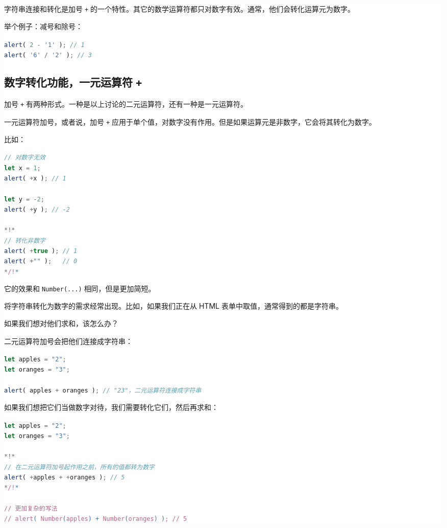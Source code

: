 字符串连接和转化是加号 `+` 的一个特性。其它的数学运算符都只对数字有效。通常，他们会转化运算元为数字。

举个例子：减号和除号：

```js run
alert( 2 - '1' ); // 1
alert( '6' / '2' ); // 3
```

## 数字转化功能，一元运算符 +

加号 `+` 有两种形式。一种是以上讨论的二元运算符，还有一种是一元运算符。

一元运算符加号，或者说，加号 `+` 应用于单个值，对数字没有作用。但是如果运算元是非数字，它会将其转化为数字。

比如：

```js run
// 对数字无效
let x = 1;
alert( +x ); // 1

let y = -2;
alert( +y ); // -2

*!*
// 转化非数字
alert( +true ); // 1
alert( +"" );   // 0
*/!*
```

它的效果和 `Number(...)` 相同，但是更加简短。

将字符串转化为数字的需求经常出现。比如，如果我们正在从 HTML 表单中取值，通常得到的都是字符串。

如果我们想对他们求和，该怎么办？

二元运算符加号会把他们连接成字符串：

```js run
let apples = "2";
let oranges = "3";

alert( apples + oranges ); // "23"，二元运算符连接成字符串
```

如果我们想把它们当做数字对待，我们需要转化它们，然后再求和：

```js run
let apples = "2";
let oranges = "3";

*!*
// 在二元运算符加号起作用之前，所有的值都转为数字
alert( +apples + +oranges ); // 5
*/!*

// 更加复杂的写法
// alert( Number(apples) + Number(oranges) ); // 5
```
